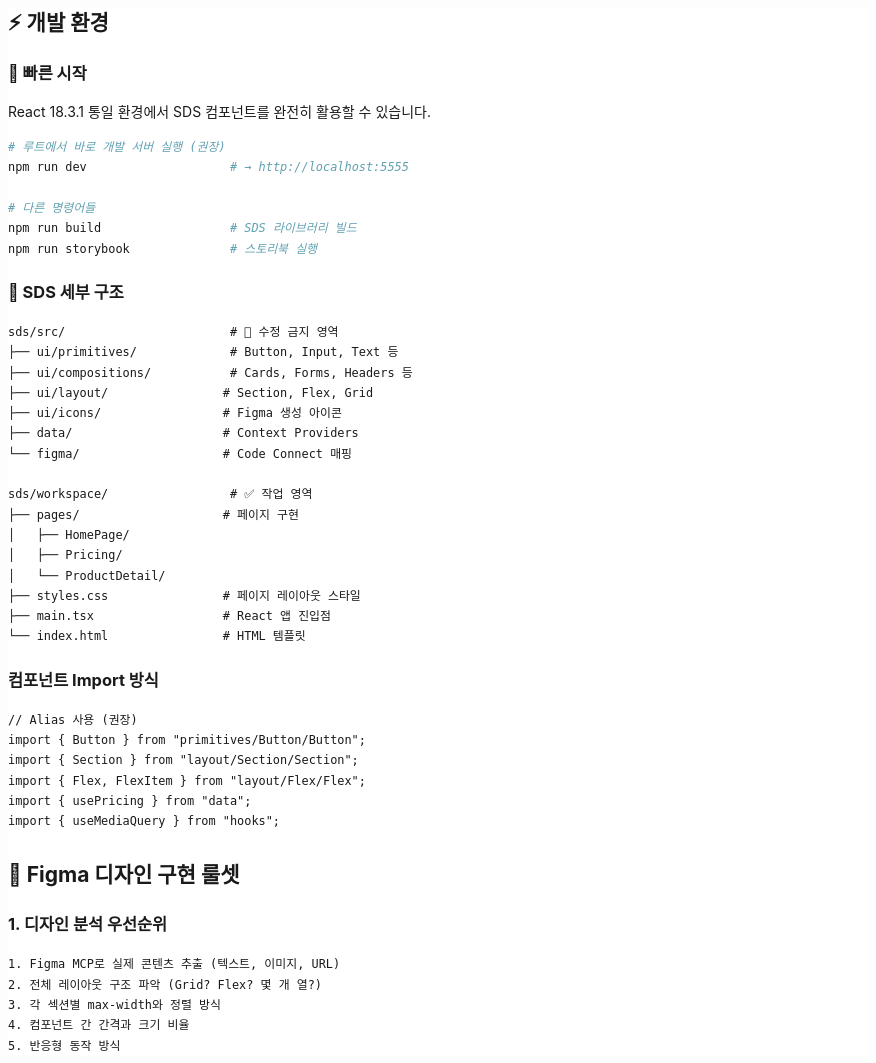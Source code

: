 ## ⚡ 개발 환경

### 🚀 빠른 시작
React 18.3.1 통일 환경에서 SDS 컴포넌트를 완전히 활용할 수 있습니다.

```bash
# 루트에서 바로 개발 서버 실행 (권장)
npm run dev                    # → http://localhost:5555

# 다른 명령어들
npm run build                  # SDS 라이브러리 빌드
npm run storybook              # 스토리북 실행
```

### 📁 SDS 세부 구조
```
sds/src/                       # 🚫 수정 금지 영역
├── ui/primitives/             # Button, Input, Text 등
├── ui/compositions/           # Cards, Forms, Headers 등
├── ui/layout/                # Section, Flex, Grid
├── ui/icons/                 # Figma 생성 아이콘
├── data/                     # Context Providers
└── figma/                    # Code Connect 매핑

sds/workspace/                 # ✅ 작업 영역
├── pages/                    # 페이지 구현
│   ├── HomePage/
│   ├── Pricing/
│   └── ProductDetail/
├── styles.css                # 페이지 레이아웃 스타일
├── main.tsx                  # React 앱 진입점
└── index.html                # HTML 템플릿
```

### 컴포넌트 Import 방식
```tsx
// Alias 사용 (권장)
import { Button } from "primitives/Button/Button";
import { Section } from "layout/Section/Section";
import { Flex, FlexItem } from "layout/Flex/Flex";
import { usePricing } from "data";
import { useMediaQuery } from "hooks";
```

## 🎯 Figma 디자인 구현 룰셋

### 1. **디자인 분석 우선순위**
```
1. Figma MCP로 실제 콘텐츠 추출 (텍스트, 이미지, URL)
2. 전체 레이아웃 구조 파악 (Grid? Flex? 몇 개 열?)
3. 각 섹션별 max-width와 정렬 방식
4. 컴포넌트 간 간격과 크기 비율
5. 반응형 동작 방식
```
